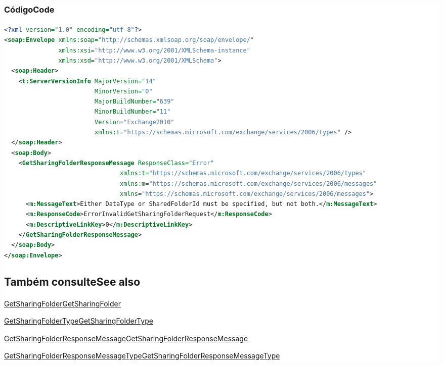 ### <a name="code"></a><span data-ttu-id="0ba1f-139">Código</span><span class="sxs-lookup"><span data-stu-id="0ba1f-139">Code</span></span>

```XML
<?xml version="1.0" encoding="utf-8"?>
<soap:Envelope xmlns:soap="http://schemas.xmlsoap.org/soap/envelope/" 
               xmlns:xsi="http://www.w3.org/2001/XMLSchema-instance" 
               xmlns:xsd="http://www.w3.org/2001/XMLSchema">
  <soap:Header>
    <t:ServerVersionInfo MajorVersion="14" 
                         MinorVersion="0" 
                         MajorBuildNumber="639" 
                         MinorBuildNumber="11" 
                         Version="Exchange2010" 
                         xmlns:t="https://schemas.microsoft.com/exchange/services/2006/types" />
  </soap:Header>
  <soap:Body>
    <GetSharingFolderResponseMessage ResponseClass="Error" 
                                xmlns:t="https://schemas.microsoft.com/exchange/services/2006/types"
                                xmlns:m="https://schemas.microsoft.com/exchange/services/2006/messages"
                                xmlns="https://schemas.microsoft.com/exchange/services/2006/messages">
      <m:MessageText>Either DataType or SharedFolderId must be specified, but not both.</m:MessageText>
      <m:ResponseCode>ErrorInvalidGetSharingFolderRequest</m:ResponseCode>
      <m:DescriptiveLinkKey>0</m:DescriptiveLinkKey>
    </GetSharingFolderResponseMessage>
  </soap:Body>
</soap:Envelope>
```

## <a name="see-also"></a><span data-ttu-id="0ba1f-140">Também consulte</span><span class="sxs-lookup"><span data-stu-id="0ba1f-140">See also</span></span>



[<span data-ttu-id="0ba1f-141">GetSharingFolder</span><span class="sxs-lookup"><span data-stu-id="0ba1f-141">GetSharingFolder</span></span>](getsharingfolder.md)
  
[<span data-ttu-id="0ba1f-142">GetSharingFolderType</span><span class="sxs-lookup"><span data-stu-id="0ba1f-142">GetSharingFolderType</span></span>](https://msdn.microsoft.com/library/ExchangeWebServices.GetSharingFolderType.aspx)
  
[<span data-ttu-id="0ba1f-143">GetSharingFolderResponseMessage</span><span class="sxs-lookup"><span data-stu-id="0ba1f-143">GetSharingFolderResponseMessage</span></span>](getsharingfolderresponsemessage.md)
  
[<span data-ttu-id="0ba1f-144">GetSharingFolderResponseMessageType</span><span class="sxs-lookup"><span data-stu-id="0ba1f-144">GetSharingFolderResponseMessageType</span></span>](https://msdn.microsoft.com/library/ExchangeWebServices.GetSharingFolderResponseMessageType.aspx)
